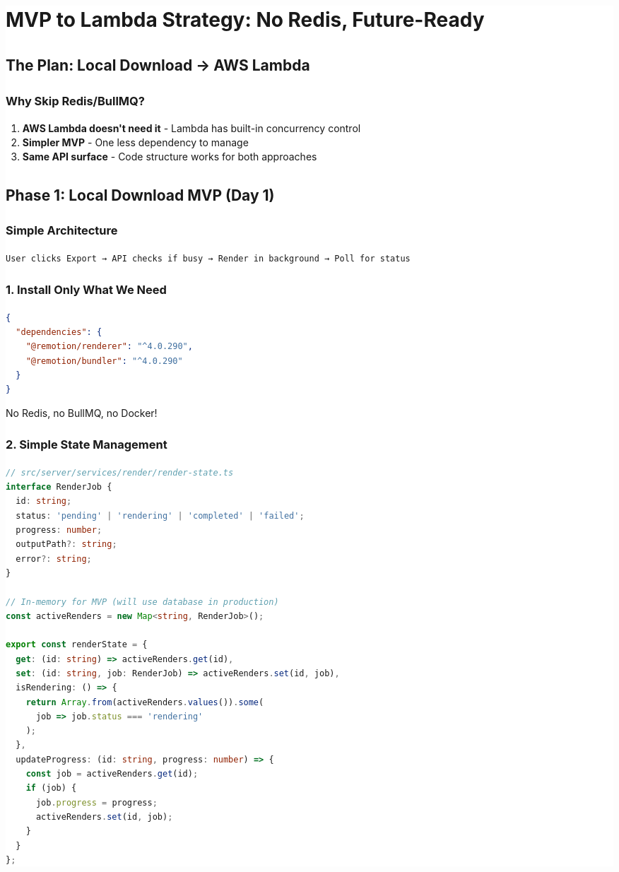 # MVP to Lambda Strategy: No Redis, Future-Ready

## The Plan: Local Download → AWS Lambda

### Why Skip Redis/BullMQ?
1. **AWS Lambda doesn't need it** - Lambda has built-in concurrency control
2. **Simpler MVP** - One less dependency to manage
3. **Same API surface** - Code structure works for both approaches

## Phase 1: Local Download MVP (Day 1)

### Simple Architecture
```
User clicks Export → API checks if busy → Render in background → Poll for status
```

### 1. Install Only What We Need

```json
{
  "dependencies": {
    "@remotion/renderer": "^4.0.290",
    "@remotion/bundler": "^4.0.290"
  }
}
```

No Redis, no BullMQ, no Docker!

### 2. Simple State Management

```typescript
// src/server/services/render/render-state.ts
interface RenderJob {
  id: string;
  status: 'pending' | 'rendering' | 'completed' | 'failed';
  progress: number;
  outputPath?: string;
  error?: string;
}

// In-memory for MVP (will use database in production)
const activeRenders = new Map<string, RenderJob>();

export const renderState = {
  get: (id: string) => activeRenders.get(id),
  set: (id: string, job: RenderJob) => activeRenders.set(id, job),
  isRendering: () => {
    return Array.from(activeRenders.values()).some(
      job => job.status === 'rendering'
    );
  },
  updateProgress: (id: string, progress: number) => {
    const job = activeRenders.get(id);
    if (job) {
      job.progress = progress;
      activeRenders.set(id, job);
    }
  }
};
```
